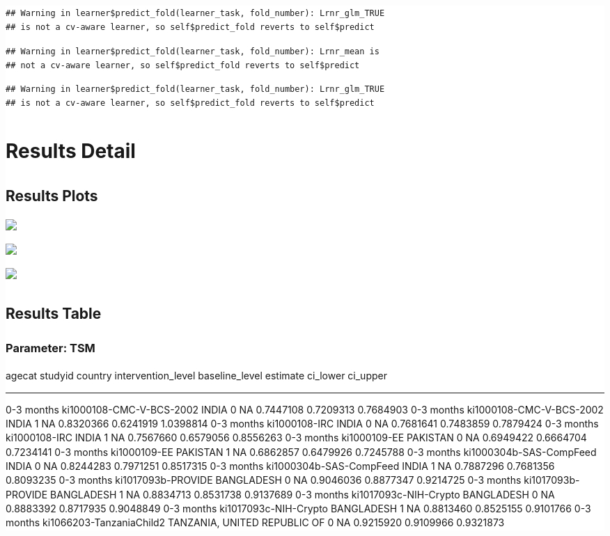 ```
## Warning in learner$predict_fold(learner_task, fold_number): Lrnr_glm_TRUE
## is not a cv-aware learner, so self$predict_fold reverts to self$predict
```

```
## Warning in learner$predict_fold(learner_task, fold_number): Lrnr_mean is
## not a cv-aware learner, so self$predict_fold reverts to self$predict
```

```
## Warning in learner$predict_fold(learner_task, fold_number): Lrnr_glm_TRUE
## is not a cv-aware learner, so self$predict_fold reverts to self$predict
```




# Results Detail

## Results Plots
![](/tmp/c098b766-fb6f-461c-81f7-21e77b1f821b/a56290aa-c9fc-46da-8483-ed13deba1660/REPORT_files/figure-html/plot_tsm-1.png)



![](/tmp/c098b766-fb6f-461c-81f7-21e77b1f821b/a56290aa-c9fc-46da-8483-ed13deba1660/REPORT_files/figure-html/plot_ate-1.png)



![](/tmp/c098b766-fb6f-461c-81f7-21e77b1f821b/a56290aa-c9fc-46da-8483-ed13deba1660/REPORT_files/figure-html/plot_par-1.png)

## Results Table

### Parameter: TSM


agecat         studyid                    country                        intervention_level   baseline_level     estimate     ci_lower    ci_upper
-------------  -------------------------  -----------------------------  -------------------  ---------------  ----------  -----------  ----------
0-3 months     ki1000108-CMC-V-BCS-2002   INDIA                          0                    NA                0.7447108    0.7209313   0.7684903
0-3 months     ki1000108-CMC-V-BCS-2002   INDIA                          1                    NA                0.8320366    0.6241919   1.0398814
0-3 months     ki1000108-IRC              INDIA                          0                    NA                0.7681641    0.7483859   0.7879424
0-3 months     ki1000108-IRC              INDIA                          1                    NA                0.7567660    0.6579056   0.8556263
0-3 months     ki1000109-EE               PAKISTAN                       0                    NA                0.6949422    0.6664704   0.7234141
0-3 months     ki1000109-EE               PAKISTAN                       1                    NA                0.6862857    0.6479926   0.7245788
0-3 months     ki1000304b-SAS-CompFeed    INDIA                          0                    NA                0.8244283    0.7971251   0.8517315
0-3 months     ki1000304b-SAS-CompFeed    INDIA                          1                    NA                0.7887296    0.7681356   0.8093235
0-3 months     ki1017093b-PROVIDE         BANGLADESH                     0                    NA                0.9046036    0.8877347   0.9214725
0-3 months     ki1017093b-PROVIDE         BANGLADESH                     1                    NA                0.8834713    0.8531738   0.9137689
0-3 months     ki1017093c-NIH-Crypto      BANGLADESH                     0                    NA                0.8883392    0.8717935   0.9048849
0-3 months     ki1017093c-NIH-Crypto      BANGLADESH                     1                    NA                0.8813460    0.8525155   0.9101766
0-3 months     ki1066203-TanzaniaChild2   TANZANIA, UNITED REPUBLIC OF   0                    NA                0.9215920    0.9109966   0.9321873